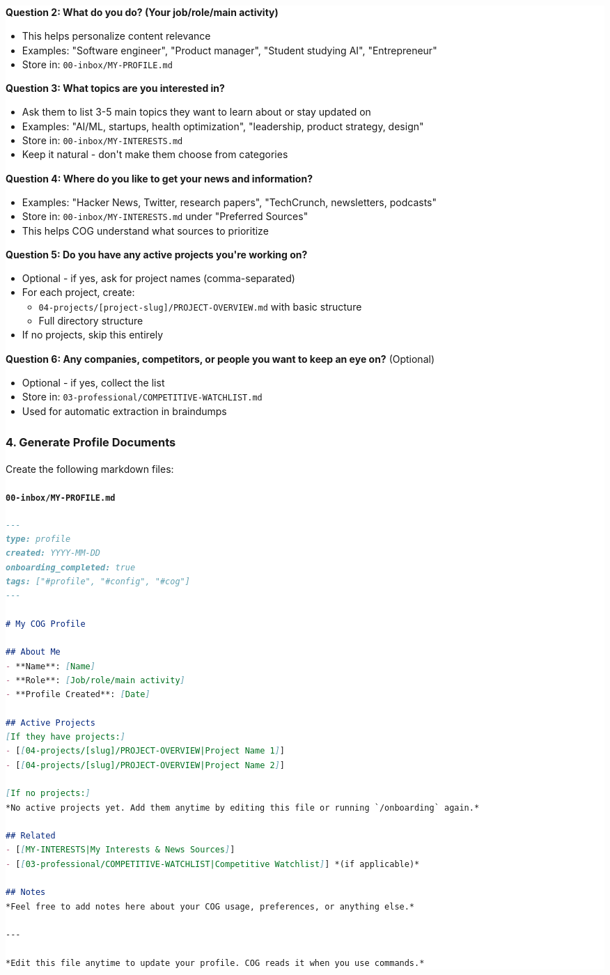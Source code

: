 **Question 2: What do you do? (Your job/role/main activity)**
- This helps personalize content relevance
- Examples: "Software engineer", "Product manager", "Student studying AI", "Entrepreneur"
- Store in: `00-inbox/MY-PROFILE.md`

**Question 3: What topics are you interested in?**
- Ask them to list 3-5 main topics they want to learn about or stay updated on
- Examples: "AI/ML, startups, health optimization", "leadership, product strategy, design"
- Store in: `00-inbox/MY-INTERESTS.md`
- Keep it natural - don't make them choose from categories

**Question 4: Where do you like to get your news and information?**
- Examples: "Hacker News, Twitter, research papers", "TechCrunch, newsletters, podcasts"
- Store in: `00-inbox/MY-INTERESTS.md` under "Preferred Sources"
- This helps COG understand what sources to prioritize

**Question 5: Do you have any active projects you're working on?**
- Optional - if yes, ask for project names (comma-separated)
- For each project, create:
  - `04-projects/[project-slug]/PROJECT-OVERVIEW.md` with basic structure
  - Full directory structure
- If no projects, skip this entirely

**Question 6: Any companies, competitors, or people you want to keep an eye on?** (Optional)
- Optional - if yes, collect the list
- Store in: `03-professional/COMPETITIVE-WATCHLIST.md`
- Used for automatic extraction in braindumps

### 4. Generate Profile Documents

Create the following markdown files:

#### `00-inbox/MY-PROFILE.md`
```markdown
---
type: profile
created: YYYY-MM-DD
onboarding_completed: true
tags: ["#profile", "#config", "#cog"]
---

# My COG Profile

## About Me
- **Name**: [Name]
- **Role**: [Job/role/main activity]
- **Profile Created**: [Date]

## Active Projects
[If they have projects:]
- [[04-projects/[slug]/PROJECT-OVERVIEW|Project Name 1]]
- [[04-projects/[slug]/PROJECT-OVERVIEW|Project Name 2]]

[If no projects:]
*No active projects yet. Add them anytime by editing this file or running `/onboarding` again.*

## Related
- [[MY-INTERESTS|My Interests & News Sources]]
- [[03-professional/COMPETITIVE-WATCHLIST|Competitive Watchlist]] *(if applicable)*

## Notes
*Feel free to add notes here about your COG usage, preferences, or anything else.*

---

*Edit this file anytime to update your profile. COG reads it when you use commands.*
```